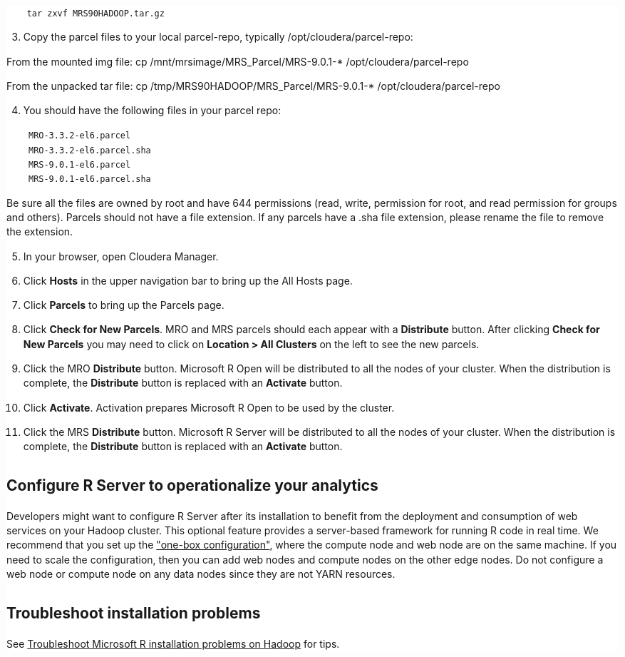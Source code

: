 		tar zxvf MRS90HADOOP.tar.gz

3. Copy the parcel files to your local parcel-repo, typically /opt/cloudera/parcel-repo:

  From the mounted img file:
		cp /mnt/mrsimage/MRS_Parcel/MRS-9.0.1-* /opt/cloudera/parcel-repo

  From the unpacked tar file:
		cp /tmp/MRS90HADOOP/MRS_Parcel/MRS-9.0.1-* /opt/cloudera/parcel-repo
 
4. You should have the following files in your parcel repo:

		MRO-3.3.2-el6.parcel
		MRO-3.3.2-el6.parcel.sha
		MRS-9.0.1-el6.parcel
		MRS-9.0.1-el6.parcel.sha

  Be sure all the files are owned by root and have 644 permissions (read, write, permission for root, and read permission for groups and others). Parcels should not have a file extension. If any parcels have a .sha file extension, please rename the file to remove the extension.

5. In your browser, open Cloudera Manager.

6. Click **Hosts** in the upper navigation bar to bring up the All Hosts page.

7. Click **Parcels** to bring up the Parcels page.

8. Click **Check for New Parcels**. MRO and MRS parcels should each appear with a **Distribute** button. After clicking **Check for New Parcels** you may need to click on **Location > All Clusters** on the left to see the new parcels.

9. Click the MRO **Distribute** button. Microsoft R Open will be distributed to all the nodes of your cluster. When the distribution is complete, the **Distribute** button is replaced with an **Activate** button.

10. Click **Activate**. Activation prepares Microsoft R Open to be used by the cluster.

11. Click the MRS **Distribute** button. Microsoft R Server will be distributed to all the nodes of your cluster. When the distribution is complete, the **Distribute** button is replaced with an **Activate** button.


## Configure R Server to operationalize your analytics

Developers might want to configure R Server after its installation to benefit from the deployment and consumption of web services on your Hadoop cluster. This optional feature provides a server-based framework for running R code in real time.  We recommend that you set up the ["one-box configuration"](operationalize/configuration-initial.md#onebox), where the compute node and web node are on the same machine. If you need to scale the configuration, then you can add web nodes and compute nodes on the other edge nodes. Do not configure a web node or compute node on any data nodes since they are not YARN resources.




## Troubleshoot installation problems

See [Troubleshoot Microsoft R installation problems on Hadoop](rserver-install-hadoop-troubleshoot.md) for tips.
